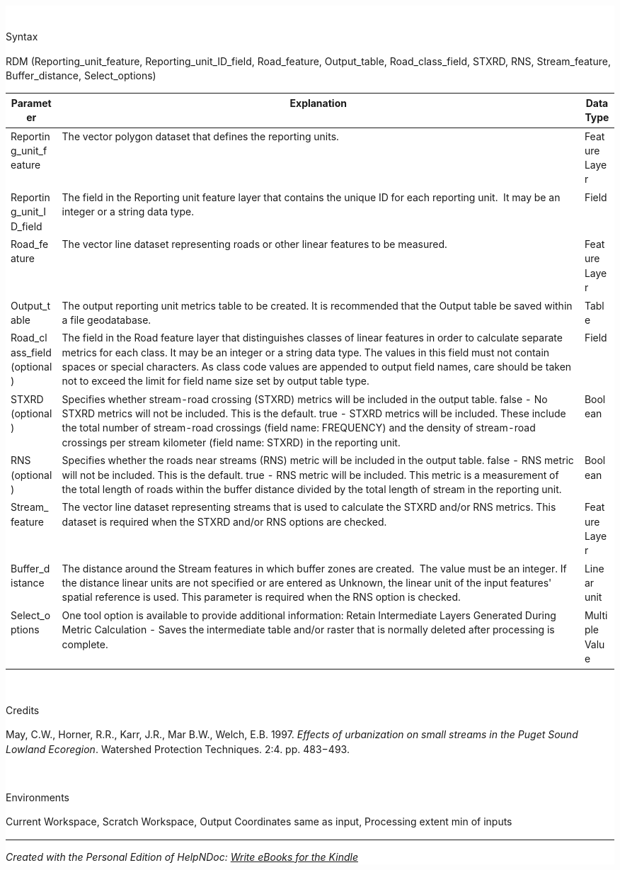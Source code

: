 &nbsp;

Syntax&nbsp;

RDM (Reporting\_unit\_feature, Reporting\_unit\_ID\_field, Road\_feature, Output\_table, Road\_class\_field, STXRD, RNS, Stream\_feature, Buffer\_distance, Select\_options)&nbsp;

| Parameter | Explanation | Data Type |
| --- | --- | --- |
| Reporting\_unit\_feature | The vector polygon dataset that defines the reporting units. | Feature Layer |
| Reporting\_unit\_ID\_field | The field in the Reporting unit feature layer that contains the unique ID for each reporting unit.&nbsp; It may be an integer or a string data type. | Field |
| Road\_feature | The vector line dataset representing roads or other linear features to be measured. | Feature Layer |
| Output\_table | The output reporting unit metrics table to be created. It is recommended that the Output table be saved within a file geodatabase. | Table |
| Road\_class\_field (optional) | The field in the Road feature layer that distinguishes classes of linear features in order to calculate separate metrics for each class. It may be an integer or a string data type. The values in this field must not contain spaces or special characters. As class code values are appended to output field names, care should be taken not to exceed the limit for field name size set by output table type. | Field |
| STXRD (optional) | Specifies whether stream-road crossing (STXRD) metrics will be included in the output table. false - No STXRD metrics will not be included. This is the default. true - STXRD metrics will be included. These include the total number of stream-road crossings (field name: FREQUENCY) and the density of stream-road crossings per stream kilometer (field name: STXRD) in the reporting unit. | Boolean |
| RNS (optional) | Specifies whether the roads near streams (RNS) metric will be included in the output table. false - RNS metric will not be included. This is the default. true - RNS metric will be included. This metric is a measurement of the total length of roads within the buffer distance divided by the total length of stream in the reporting unit.&nbsp; | Boolean |
| Stream\_feature | The vector line dataset representing streams that is used to calculate the STXRD and/or RNS metrics. This dataset is required when the STXRD and/or RNS options are checked. | Feature Layer |
| Buffer\_distance | The distance around the Stream features in which buffer zones are created.&nbsp; The value must be an integer. If the distance linear units are not specified or are entered as Unknown, the linear unit of the input features' spatial reference is used. This parameter is required when the RNS option is checked. | Linear unit |
| Select\_options | One tool option is available to provide additional information: Retain Intermediate Layers Generated During Metric Calculation - Saves the intermediate table and/or raster that is normally deleted after processing is complete. | Multiple Value |


&nbsp;

Credits&nbsp;

May, C.W., Horner, R.R., Karr, J.R., Mar B.W., Welch, E.B. 1997. *Effects of urbanization on small streams in the Puget Sound Lowland Ecoregion*. Watershed Protection Techniques. 2:4. pp. 483−493.&nbsp;

&nbsp;

Environments

Current Workspace, Scratch Workspace, Output Coordinates same as input, Processing extent min of inputs

***
_Created with the Personal Edition of HelpNDoc: [Write eBooks for the Kindle](<https://www.helpndoc.com/feature-tour/create-ebooks-for-amazon-kindle>)_
